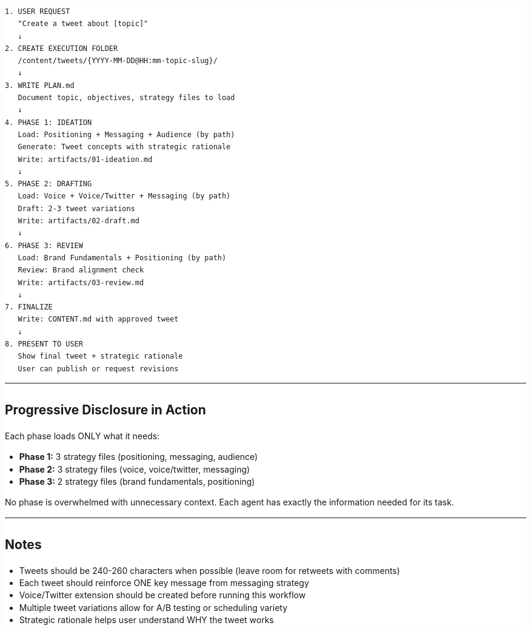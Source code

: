 ```
1. USER REQUEST
   "Create a tweet about [topic]"
   ↓
2. CREATE EXECUTION FOLDER
   /content/tweets/{YYYY-MM-DD@HH:mm-topic-slug}/
   ↓
3. WRITE PLAN.md
   Document topic, objectives, strategy files to load
   ↓
4. PHASE 1: IDEATION
   Load: Positioning + Messaging + Audience (by path)
   Generate: Tweet concepts with strategic rationale
   Write: artifacts/01-ideation.md
   ↓
5. PHASE 2: DRAFTING
   Load: Voice + Voice/Twitter + Messaging (by path)
   Draft: 2-3 tweet variations
   Write: artifacts/02-draft.md
   ↓
6. PHASE 3: REVIEW
   Load: Brand Fundamentals + Positioning (by path)
   Review: Brand alignment check
   Write: artifacts/03-review.md
   ↓
7. FINALIZE
   Write: CONTENT.md with approved tweet
   ↓
8. PRESENT TO USER
   Show final tweet + strategic rationale
   User can publish or request revisions
```

---

## Progressive Disclosure in Action

Each phase loads ONLY what it needs:

- **Phase 1:** 3 strategy files (positioning, messaging, audience)
- **Phase 2:** 3 strategy files (voice, voice/twitter, messaging)
- **Phase 3:** 2 strategy files (brand fundamentals, positioning)

No phase is overwhelmed with unnecessary context. Each agent has exactly the information needed for its task.

---

## Notes

- Tweets should be 240-260 characters when possible (leave room for retweets with comments)
- Each tweet should reinforce ONE key message from messaging strategy
- Voice/Twitter extension should be created before running this workflow
- Multiple tweet variations allow for A/B testing or scheduling variety
- Strategic rationale helps user understand WHY the tweet works
